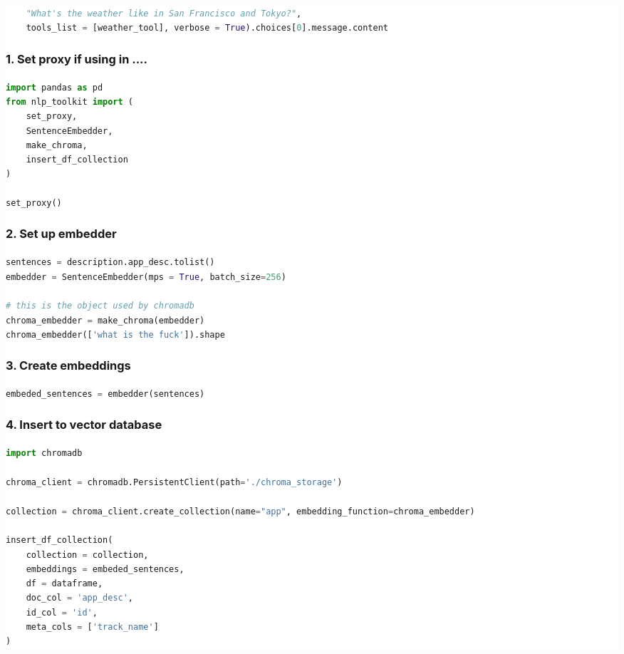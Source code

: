 ```python
    "What's the weather like in San Francisco and Tokyo?",
    tools_list = [weather_tool], verbose = True).choices[0].message.content
```

### 1. Set proxy if using in ....
```python
import pandas as pd
from nlp_toolkit import (
    set_proxy,
    SentenceEmbedder,
    make_chroma,
    insert_df_collection
)

set_proxy()
```


### 2. Set up embedder
```python
sentences = description.app_desc.tolist()
embedder = SentenceEmbedder(mps = True, batch_size=256)

# this is the object used by chromadb
chroma_embedder = make_chroma(embedder)
chroma_embedder(['what is the fuck']).shape
```


### 3. Create embeddings
```python
embeded_sentences = embedder(sentences)
```

### 4. Insert to vector database
```python
import chromadb

chroma_client = chromadb.PersistentClient(path='./chroma_storage')

collection = chroma_client.create_collection(name="app", embedding_function=chroma_embedder)

insert_df_collection(
    collection = collection,
    embeddings = embeded_sentences, 
    df = dataframe, 
    doc_col = 'app_desc', 
    id_col = 'id', 
    meta_cols = ['track_name']
)
```
